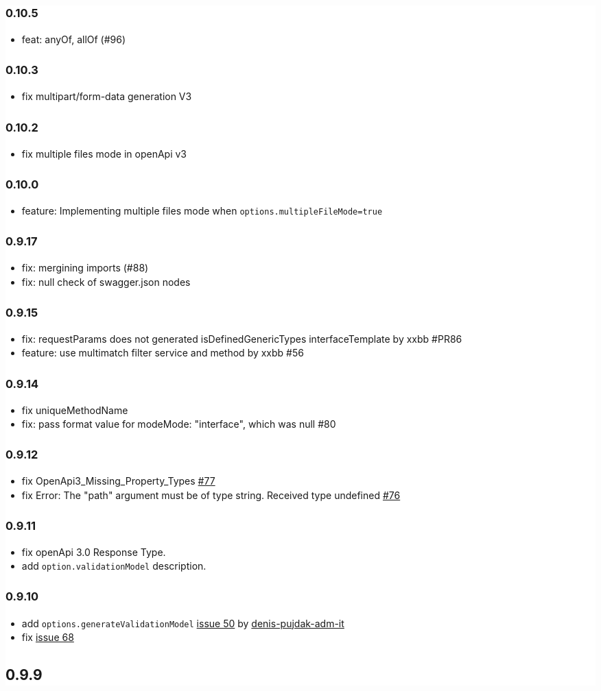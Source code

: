 ### 0.10.5

- feat: anyOf, allOf (#96)

### 0.10.3

- fix multipart/form-data generation V3 

### 0.10.2

- fix multiple files mode in openApi v3

### 0.10.0

- feature: Implementing multiple files mode when `options.multipleFileMode=true`

### 0.9.17

- fix: mergining imports (#88)
- fix: null check of swagger.json nodes

### 0.9.15

- fix: requestParams does not generated isDefinedGenericTypes interfaceTemplate by xxbb #PR86
- feature: use multimatch filter service and method by xxbb #56


### 0.9.14

- fix uniqueMethodName
- fix: pass format value for modeMode: "interface", which was null #80

### 0.9.12

- fix OpenApi3_Missing_Property_Types [#77](https://github.com/Manweill/swagger-axios-codegen/pulls/77)
- fix Error: The "path" argument must be of type string. Received type undefined [#76](https://github.com/Manweill/swagger-axios-codegen/pulls/76)

### 0.9.11

- fix openApi 3.0 Response Type.
- add `option.validationModel` description.

### 0.9.10

- add `options.generateValidationModel` [issue 50](https://github.com/Manweill/swagger-axios-codegen/issues/50) by [denis-pujdak-adm-it](https://github.com/denis-pujdak-adm-it)
- fix [issue 68](https://github.com/Manweill/swagger-axios-codegen/issues/68)


## 0.9.9
